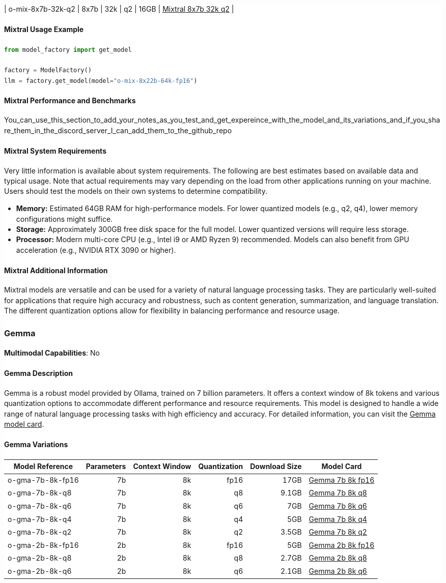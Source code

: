 | o-mix-8x7b-32k-q2       |       8x7b |            32k |           q2 |          16GB | [Mixtral 8x7b 32k q2](https://ollama.com/library/mixtral:8x7b-instruct-v0.1-q2_K)                |

#### Mixtral Usage Example

```python
from model_factory import get_model

factory = ModelFactory()
llm = factory.get_model(model="o-mix-8x22b-64k-fp16")
```

#### Mixtral Performance and Benchmarks

You_can_use_this_section_to_add_your_notes_as_you_test_and_get_expereince_with_the_model_and_its_variations_and_if_you_share_them_in_the_discord_server_I_can_add_them_to_the_github_repo

#### Mixtral System Requirements

Very little information is available about system requirements. The following are best estimates based on available data and typical usage. Note that actual requirements may vary depending on the load from other applications running on your machine. Users should test the models on their own systems to determine compatibility.

- **Memory:** Estimated 64GB RAM for high-performance models. For lower quantized models (e.g., q2, q4), lower memory configurations might suffice.
- **Storage:** Approximately 300GB free disk space for the full model. Lower quantized versions will require less storage.
- **Processor:** Modern multi-core CPU (e.g., Intel i9 or AMD Ryzen 9) recommended. Models can also benefit from GPU acceleration (e.g., NVIDIA RTX 3090 or higher).

#### Mixtral Additional Information

Mixtral models are versatile and can be used for a variety of natural language processing tasks. They are particularly well-suited for applications that require high accuracy and robustness, such as content generation, summarization, and language translation. The different quantization options allow for flexibility in balancing performance and resource usage.

### Gemma

**Multimodal Capabilities**: No

#### Gemma Description

Gemma is a robust model provided by Ollama, trained on 7 billion parameters. It offers a context window of 8k tokens and various quantization options to accommodate different performance and resource requirements. This model is designed to handle a wide range of natural language processing tasks with high efficiency and accuracy. For detailed information, you can visit the [Gemma model card](https://ollama.com/library/gemma).

#### Gemma Variations

| Model Reference         | Parameters | Context Window | Quantization | Download Size | Model Card                                                      |
|-------------------------|-----------:|---------------:|-------------:|--------------:|-----------------------------------------------------------------|
| o-gma-7b-8k-fp16        |         7b |             8k |         fp16 |          17GB | [Gemma 7b 8k fp16](https://ollama.com/library/gemma:7b-instruct-v1.1-fp16)             |
| o-gma-7b-8k-q8          |         7b |             8k |           q8 |         9.1GB | [Gemma 7b 8k q8](https://ollama.com/library/gemma:7b-instruct-v1.1-q8_0)               |
| o-gma-7b-8k-q6          |         7b |             8k |           q6 |           7GB | [Gemma 7b 8k q6](https://ollama.com/library/gemma:7b-instruct-v1.1-q6_K)               |
| o-gma-7b-8k-q4          |         7b |             8k |           q4 |           5GB | [Gemma 7b 8k q4](https://ollama.com/library/gemma:7b-instruct-v1.1-q4_0)               |
| o-gma-7b-8k-q2          |         7b |             8k |           q2 |         3.5GB | [Gemma 7b 8k q2](https://ollama.com/library/gemma:7b-instruct-v1.1-q2_K)               |
| o-gma-2b-8k-fp16        |         2b |             8k |         fp16 |           5GB | [Gemma 2b 8k fp16](https://ollama.com/library/gemma:2b-instruct-v1.1-fp16)             |
| o-gma-2b-8k-q8          |         2b |             8k |           q8 |         2.7GB | [Gemma 2b 8k q8](https://ollama.com/library/gemma:2b-instruct-v1.1-q8_0)               |
| o-gma-2b-8k-q6          |         2b |             8k |           q6 |         2.1GB | [Gemma 2b 8k q6](https://ollama.com/library/gemma:2b-instruct-v1.1-q6_K)               |